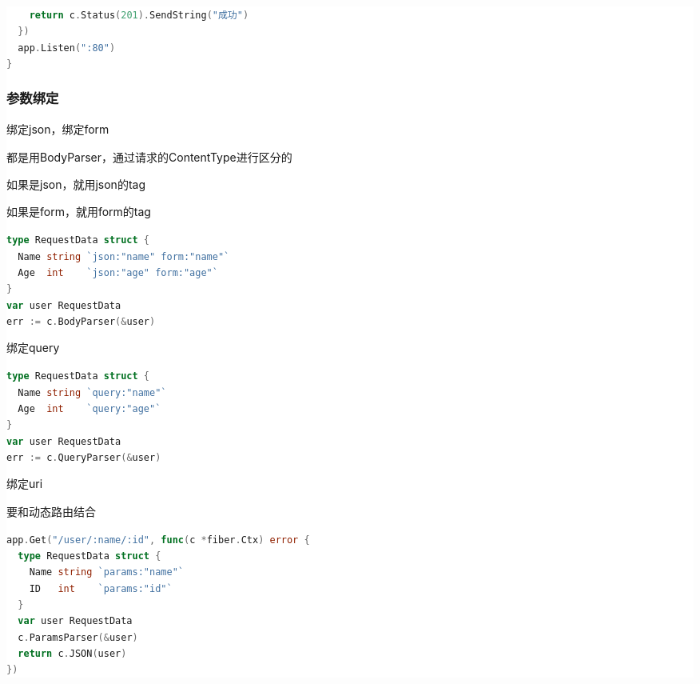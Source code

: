 ```Go
    return c.Status(201).SendString("成功")
  })
  app.Listen(":80")
}

```



### 参数绑定

绑定json，绑定form

都是用BodyParser，通过请求的ContentType进行区分的

如果是json，就用json的tag

如果是form，就用form的tag

```Go
type RequestData struct {
  Name string `json:"name" form:"name"`
  Age  int    `json:"age" form:"age"`
}
var user RequestData
err := c.BodyParser(&user)
```



绑定query

```Go
type RequestData struct {
  Name string `query:"name"`
  Age  int    `query:"age"`
}
var user RequestData
err := c.QueryParser(&user)
```



绑定uri

要和动态路由结合

```Go
app.Get("/user/:name/:id", func(c *fiber.Ctx) error {
  type RequestData struct {
    Name string `params:"name"`
    ID   int    `params:"id"`
  }
  var user RequestData
  c.ParamsParser(&user)
  return c.JSON(user)
})
```
